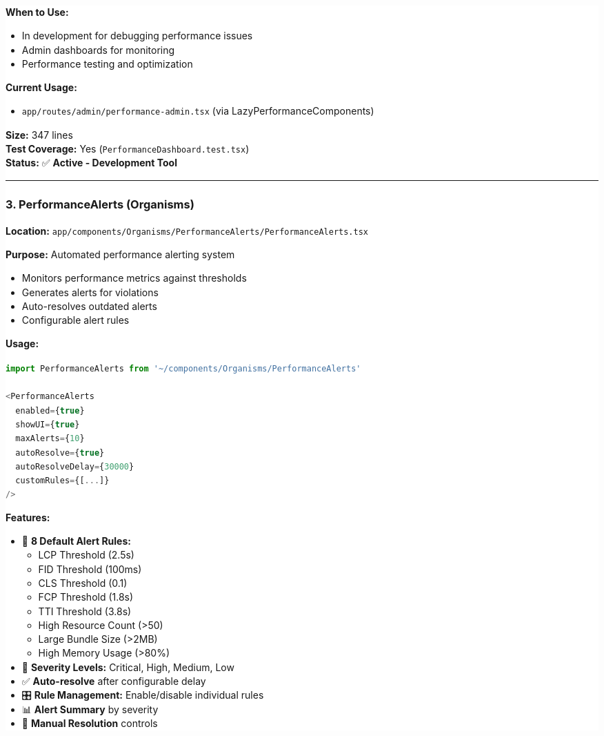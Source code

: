 **When to Use:**

- In development for debugging performance issues
- Admin dashboards for monitoring
- Performance testing and optimization

**Current Usage:**

- `app/routes/admin/performance-admin.tsx` (via LazyPerformanceComponents)

**Size:** 347 lines  
**Test Coverage:** Yes (`PerformanceDashboard.test.tsx`)  
**Status:** ✅ **Active - Development Tool**

---

### 3. PerformanceAlerts (Organisms)

**Location:** `app/components/Organisms/PerformanceAlerts/PerformanceAlerts.tsx`

**Purpose:** Automated performance alerting system

- Monitors performance metrics against thresholds
- Generates alerts for violations
- Auto-resolves outdated alerts
- Configurable alert rules

**Usage:**

```typescript
import PerformanceAlerts from '~/components/Organisms/PerformanceAlerts'

<PerformanceAlerts
  enabled={true}
  showUI={true}
  maxAlerts={10}
  autoResolve={true}
  autoResolveDelay={30000}
  customRules={[...]}
/>
```

**Features:**

- 🚨 **8 Default Alert Rules:**
  - LCP Threshold (2.5s)
  - FID Threshold (100ms)
  - CLS Threshold (0.1)
  - FCP Threshold (1.8s)
  - TTI Threshold (3.8s)
  - High Resource Count (>50)
  - Large Bundle Size (>2MB)
  - High Memory Usage (>80%)
- 🔴 **Severity Levels:** Critical, High, Medium, Low
- ✅ **Auto-resolve** after configurable delay
- 🎛️ **Rule Management:** Enable/disable individual rules
- 📊 **Alert Summary** by severity
- 🔕 **Manual Resolution** controls
